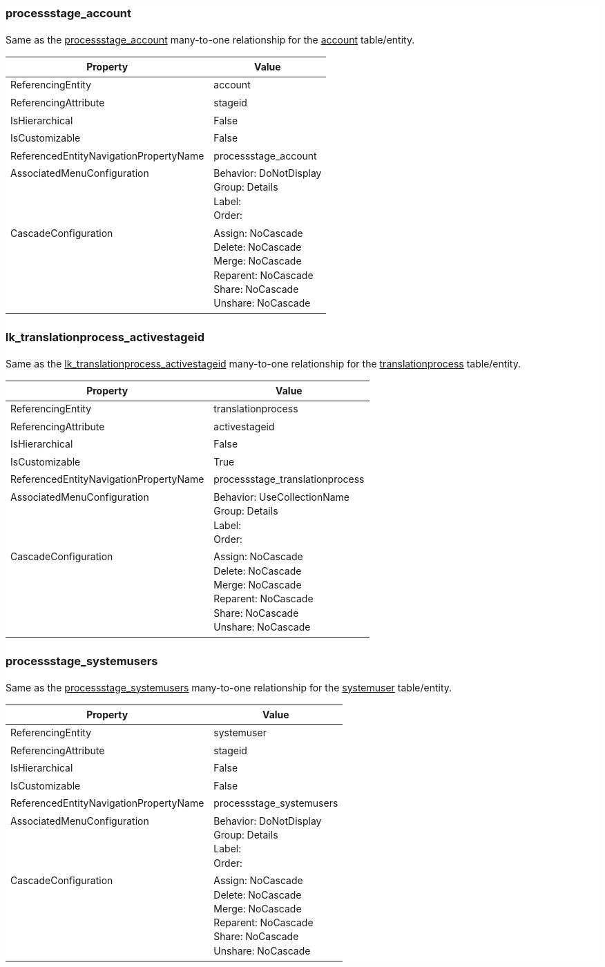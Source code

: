 
### <a name="BKMK_processstage_account"></a> processstage_account

Same as the [processstage_account](account.md#BKMK_processstage_account) many-to-one relationship for the [account](account.md) table/entity.

|Property|Value|
|--------|-----|
|ReferencingEntity|account|
|ReferencingAttribute|stageid|
|IsHierarchical|False|
|IsCustomizable|False|
|ReferencedEntityNavigationPropertyName|processstage_account|
|AssociatedMenuConfiguration|Behavior: DoNotDisplay<br />Group: Details<br />Label: <br />Order: |
|CascadeConfiguration|Assign: NoCascade<br />Delete: NoCascade<br />Merge: NoCascade<br />Reparent: NoCascade<br />Share: NoCascade<br />Unshare: NoCascade|


### <a name="BKMK_lk_translationprocess_activestageid"></a> lk_translationprocess_activestageid

Same as the [lk_translationprocess_activestageid](translationprocess.md#BKMK_lk_translationprocess_activestageid) many-to-one relationship for the [translationprocess](translationprocess.md) table/entity.

|Property|Value|
|--------|-----|
|ReferencingEntity|translationprocess|
|ReferencingAttribute|activestageid|
|IsHierarchical|False|
|IsCustomizable|True|
|ReferencedEntityNavigationPropertyName|processstage_translationprocess|
|AssociatedMenuConfiguration|Behavior: UseCollectionName<br />Group: Details<br />Label: <br />Order: |
|CascadeConfiguration|Assign: NoCascade<br />Delete: NoCascade<br />Merge: NoCascade<br />Reparent: NoCascade<br />Share: NoCascade<br />Unshare: NoCascade|


### <a name="BKMK_processstage_systemusers"></a> processstage_systemusers

Same as the [processstage_systemusers](systemuser.md#BKMK_processstage_systemusers) many-to-one relationship for the [systemuser](systemuser.md) table/entity.

|Property|Value|
|--------|-----|
|ReferencingEntity|systemuser|
|ReferencingAttribute|stageid|
|IsHierarchical|False|
|IsCustomizable|False|
|ReferencedEntityNavigationPropertyName|processstage_systemusers|
|AssociatedMenuConfiguration|Behavior: DoNotDisplay<br />Group: Details<br />Label: <br />Order: |
|CascadeConfiguration|Assign: NoCascade<br />Delete: NoCascade<br />Merge: NoCascade<br />Reparent: NoCascade<br />Share: NoCascade<br />Unshare: NoCascade|
